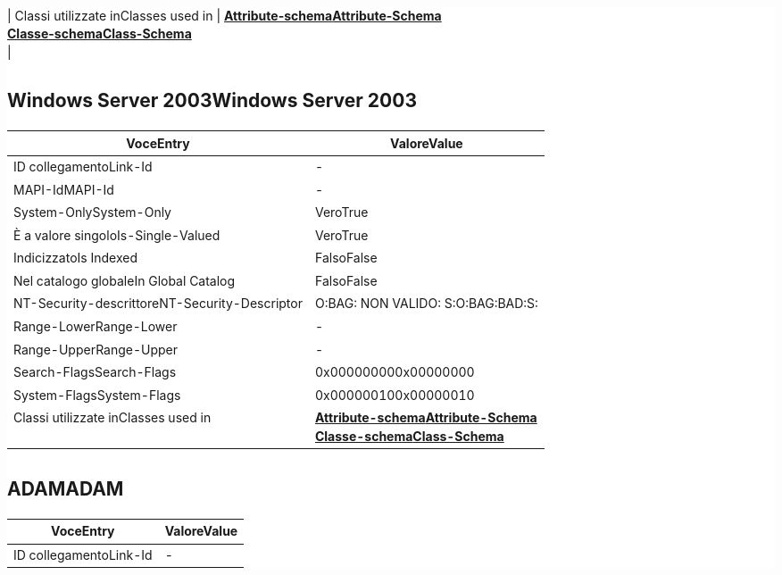 | <span data-ttu-id="83e4f-154">Classi utilizzate in</span><span class="sxs-lookup"><span data-stu-id="83e4f-154">Classes used in</span></span>        | [<span data-ttu-id="83e4f-155">**Attribute-schema**</span><span class="sxs-lookup"><span data-stu-id="83e4f-155">**Attribute-Schema**</span></span>](c-attributeschema.md)<br/> [<span data-ttu-id="83e4f-156">**Classe-schema**</span><span class="sxs-lookup"><span data-stu-id="83e4f-156">**Class-Schema**</span></span>](c-classschema.md)<br/> |



## <a name="windows-server-2003"></a><span data-ttu-id="83e4f-157">Windows Server 2003</span><span class="sxs-lookup"><span data-stu-id="83e4f-157">Windows Server 2003</span></span>



| <span data-ttu-id="83e4f-158">Voce</span><span class="sxs-lookup"><span data-stu-id="83e4f-158">Entry</span></span> | <span data-ttu-id="83e4f-159">Valore</span><span class="sxs-lookup"><span data-stu-id="83e4f-159">Value</span></span> |
|------------------------|-----------------------------------------------------------------------------------------------------------|
| <span data-ttu-id="83e4f-160">ID collegamento</span><span class="sxs-lookup"><span data-stu-id="83e4f-160">Link-Id</span></span>                | \-                                                                                                        |
| <span data-ttu-id="83e4f-161">MAPI-Id</span><span class="sxs-lookup"><span data-stu-id="83e4f-161">MAPI-Id</span></span>                | \-                                                                                                        |
| <span data-ttu-id="83e4f-162">System-Only</span><span class="sxs-lookup"><span data-stu-id="83e4f-162">System-Only</span></span>            | <span data-ttu-id="83e4f-163">Vero</span><span class="sxs-lookup"><span data-stu-id="83e4f-163">True</span></span>                                                                                                      |
| <span data-ttu-id="83e4f-164">È a valore singolo</span><span class="sxs-lookup"><span data-stu-id="83e4f-164">Is-Single-Valued</span></span>       | <span data-ttu-id="83e4f-165">Vero</span><span class="sxs-lookup"><span data-stu-id="83e4f-165">True</span></span>                                                                                                      |
| <span data-ttu-id="83e4f-166">Indicizzato</span><span class="sxs-lookup"><span data-stu-id="83e4f-166">Is Indexed</span></span>             | <span data-ttu-id="83e4f-167">Falso</span><span class="sxs-lookup"><span data-stu-id="83e4f-167">False</span></span>                                                                                                     |
| <span data-ttu-id="83e4f-168">Nel catalogo globale</span><span class="sxs-lookup"><span data-stu-id="83e4f-168">In Global Catalog</span></span>      | <span data-ttu-id="83e4f-169">Falso</span><span class="sxs-lookup"><span data-stu-id="83e4f-169">False</span></span>                                                                                                     |
| <span data-ttu-id="83e4f-170">NT-Security-descrittore</span><span class="sxs-lookup"><span data-stu-id="83e4f-170">NT-Security-Descriptor</span></span> | <span data-ttu-id="83e4f-171">O:BAG: NON VALIDO: S:</span><span class="sxs-lookup"><span data-stu-id="83e4f-171">O:BAG:BAD:S:</span></span>                                                                                              |
| <span data-ttu-id="83e4f-172">Range-Lower</span><span class="sxs-lookup"><span data-stu-id="83e4f-172">Range-Lower</span></span>            | \-                                                                                                        |
| <span data-ttu-id="83e4f-173">Range-Upper</span><span class="sxs-lookup"><span data-stu-id="83e4f-173">Range-Upper</span></span>            | \-                                                                                                        |
| <span data-ttu-id="83e4f-174">Search-Flags</span><span class="sxs-lookup"><span data-stu-id="83e4f-174">Search-Flags</span></span>           | <span data-ttu-id="83e4f-175">0x00000000</span><span class="sxs-lookup"><span data-stu-id="83e4f-175">0x00000000</span></span>                                                                                                |
| <span data-ttu-id="83e4f-176">System-Flags</span><span class="sxs-lookup"><span data-stu-id="83e4f-176">System-Flags</span></span>           | <span data-ttu-id="83e4f-177">0x00000010</span><span class="sxs-lookup"><span data-stu-id="83e4f-177">0x00000010</span></span>                                                                                                |
| <span data-ttu-id="83e4f-178">Classi utilizzate in</span><span class="sxs-lookup"><span data-stu-id="83e4f-178">Classes used in</span></span>        | [<span data-ttu-id="83e4f-179">**Attribute-schema**</span><span class="sxs-lookup"><span data-stu-id="83e4f-179">**Attribute-Schema**</span></span>](c-attributeschema.md)<br/> [<span data-ttu-id="83e4f-180">**Classe-schema**</span><span class="sxs-lookup"><span data-stu-id="83e4f-180">**Class-Schema**</span></span>](c-classschema.md)<br/> |



## <a name="adam"></a><span data-ttu-id="83e4f-181">ADAM</span><span class="sxs-lookup"><span data-stu-id="83e4f-181">ADAM</span></span>



| <span data-ttu-id="83e4f-182">Voce</span><span class="sxs-lookup"><span data-stu-id="83e4f-182">Entry</span></span> | <span data-ttu-id="83e4f-183">Valore</span><span class="sxs-lookup"><span data-stu-id="83e4f-183">Value</span></span> |
|------------------------|-----------------------------------------------------------------------------------------------------------|
| <span data-ttu-id="83e4f-184">ID collegamento</span><span class="sxs-lookup"><span data-stu-id="83e4f-184">Link-Id</span></span>                | \-                                                                                                        |